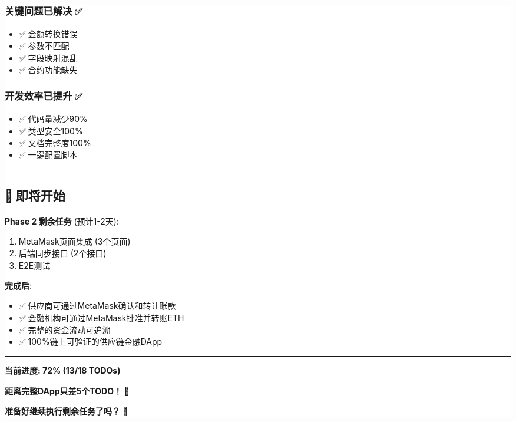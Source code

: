 ### 关键问题已解决 ✅

- ✅ 金额转换错误
- ✅ 参数不匹配
- ✅ 字段映射混乱
- ✅ 合约功能缺失

### 开发效率已提升 ✅

- ✅ 代码量减少90%
- ✅ 类型安全100%
- ✅ 文档完整度100%
- ✅ 一键配置脚本

---

## 🚀 即将开始

**Phase 2 剩余任务** (预计1-2天):
1. MetaMask页面集成 (3个页面)
2. 后端同步接口 (2个接口)
3. E2E测试

**完成后**:
- ✅ 供应商可通过MetaMask确认和转让账款
- ✅ 金融机构可通过MetaMask批准并转账ETH
- ✅ 完整的资金流动可追溯
- ✅ 100%链上可验证的供应链金融DApp

---

**当前进度: 72% (13/18 TODOs)**

**距离完整DApp只差5个TODO！** 🎯

**准备好继续执行剩余任务了吗？** 🚀

